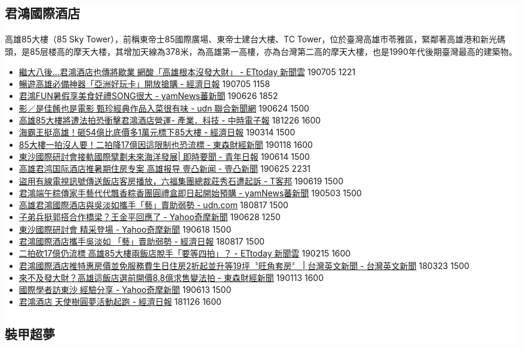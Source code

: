 ## 君鴻國際酒店

高雄85大樓（85 Sky Tower），前稱東帝士85國際廣場、東帝士建台大樓、TC Tower，位於臺灣高雄市苓雅區，緊鄰著高雄港和新光碼頭，是85层楼高的摩天大楼，其增加天線為378米，為高雄第一高樓，亦為台灣第二高的摩天大樓，也是1990年代後期臺灣最高的建築物。
- [繼大八後…君鴻酒店也傳將歇業 網酸「高雄根本沒發大財」 - ETtoday 新聞雲](https://www.ettoday.net/news/20190705/1482802.htm "繼大八後…君鴻酒店也傳將歇業 網酸「高雄根本沒發大財」 - ETtoday 新聞雲") 190705 1221
- [暢遊高雄必備神器「亞洲好玩卡」開放搶購 - 經濟日報](https://money.udn.com/money/story/5635/3911323 "暢遊高雄必備神器「亞洲好玩卡」開放搶購 - 經濟日報") 190705 1158
- [君鴻FUN暑假享美食好禮SONG很大 - yamNews蕃新聞](https://n.yam.com/Article/20190626139816 "君鴻FUN暑假享美食好禮SONG很大 - yamNews蕃新聞") 190626 1852
- [影／是佳餚也是電影 甄珍經典作品入菜很有味 - udn 聯合新聞網](https://udn.com/news/story/7327/3889983 "影／是佳餚也是電影 甄珍經典作品入菜很有味 - udn 聯合新聞網") 190624 1500
- [高雄85大樓將遭法拍恐衝擊君鴻酒店營運- 產業．科技 - 中時電子報](https://www.chinatimes.com/newspapers/20181226000368-260204 "高雄85大樓將遭法拍恐衝擊君鴻酒店營運- 產業．科技 - 中時電子報") 181226 1600
- [海霸王挺高雄！砸54億比底價多1萬元標下85大樓 - 經濟日報](https://money.udn.com/money/story/5930/3696564 "海霸王挺高雄！砸54億比底價多1萬元標下85大樓 - 經濟日報") 190314 1500
- [85大樓一拍沒人要！二拍降17億因這限制也恐流標 - 東森財經新聞](https://fnc.ebc.net.tw/FncNews/Content/67380 "85大樓一拍沒人要！二拍降17億因這限制也恐流標 - 東森財經新聞") 190118 1600
- [東沙國際研討會接軌國際擘劃未來海洋發展| 即時要聞 - 青年日報](https://www.ydn.com.tw/News/340172 "東沙國際研討會接軌國際擘劃未來海洋發展| 即時要聞 - 青年日報") 190614 1500
- [高雄君鸿国际酒店推暑期住房专案 高雄报导 壹凸新闻 - 壹凸新聞](http://news.e2.com.tw/gb/2019-6/11899925.htm "高雄君鸿国际酒店推暑期住房专案 高雄报导 壹凸新闻 - 壹凸新聞") 190625 2231
- [盜用有線電視訊號傳送飯店客房播放，六福集團總裁莊秀石遭起訴 - T客邦](https://www.techbang.com/posts/70942-stealing-cable-tv-signal-sending-hotel-for-public-broadcast-six-fu-group-president-zhuang-xiushi-indicted "盜用有線電視訊號傳送飯店客房播放，六福集團總裁莊秀石遭起訴 - T客邦") 190619 1500
- [君鴻端午粽傳家手藝代代飄香粽香團圓禮盒即日起開始預購 - yamNews蕃新聞](https://n.yam.com/Article/20190503313628 "君鴻端午粽傳家手藝代代飄香粽香團圓禮盒即日起開始預購 - yamNews蕃新聞") 190503 1500
- [高雄君鴻國際酒店與吳淡如攜手「藝」賣助弱勢 - udn.com](https://udn.com/news/story/7327/3315483 "高雄君鴻國際酒店與吳淡如攜手「藝」賣助弱勢 - udn.com") 180817 1500
- [子弟兵挺郭搭合作橋梁？王金平回應了 - Yahoo奇摩新聞](https://tw.news.yahoo.com/%E5%AD%90%E5%BC%9F%E5%85%B5%E6%8C%BA%E9%83%AD%E6%90%AD%E5%90%88%E4%BD%9C%E6%A9%8B%E6%A2%81-%E7%8E%8B%E9%87%91%E5%B9%B3%E5%9B%9E%E6%87%89%E4%BA%86-044014927.html "子弟兵挺郭搭合作橋梁？王金平回應了 - Yahoo奇摩新聞") 190628 1250
- [東沙國際研討會 精采登場 - Yahoo奇摩新聞](https://tw.news.yahoo.com/%E6%9D%B1%E6%B2%99%E5%9C%8B%E9%9A%9B%E7%A0%94%E8%A8%8E%E6%9C%83-%E7%B2%BE%E9%87%87%E7%99%BB%E5%A0%B4-215009781--finance.html "東沙國際研討會 精采登場 - Yahoo奇摩新聞") 190618 1500
- [君鴻國際酒店攜手吳淡如 「藝」賣助弱勢 - 經濟日報](https://money.udn.com/money/story/6722/3321859 "君鴻國際酒店攜手吳淡如 「藝」賣助弱勢 - 經濟日報") 180817 1500
- [二拍砍17億仍流標 高雄85大樓兩飯店脫手「要等四拍」？ - ETtoday 新聞雲](https://www.ettoday.net/news/20190215/1378829.htm "二拍砍17億仍流標 高雄85大樓兩飯店脫手「要等四拍」？ - ETtoday 新聞雲") 190215 1600
- [君鴻國際酒店推特惠房價並免服務費生日住房2折起並升等19坪〝旺角套房〞 | 台灣英文新聞 - 台灣英文新聞](https://www.taiwannews.com.tw/ch/news/3388883 "君鴻國際酒店推特惠房價並免服務費生日住房2折起並升等19坪〝旺角套房〞 | 台灣英文新聞 - 台灣英文新聞") 180323 1500
- [來不及發大財？高雄這飯店選前開價8.8億求售變法拍 - 東森財經新聞](https://fnc.ebc.net.tw/FncNews/life/66600 "來不及發大財？高雄這飯店選前開價8.8億求售變法拍 - 東森財經新聞") 190113 1600
- [國際學者訪東沙 經驗分享 - Yahoo奇摩新聞](https://tw.news.yahoo.com/%E5%9C%8B%E9%9A%9B%E5%AD%B8%E8%80%85%E8%A8%AA%E6%9D%B1%E6%B2%99-%E7%B6%93%E9%A9%97%E5%88%86%E4%BA%AB-160000178.html "國際學者訪東沙 經驗分享 - Yahoo奇摩新聞") 190613 1500
- [君鴻酒店 天使樹圓夢活動起跑 - 經濟日報](https://money.udn.com/money/story/7843/3499944 "君鴻酒店 天使樹圓夢活動起跑 - 經濟日報") 181126 1600

## 裝甲超夢
